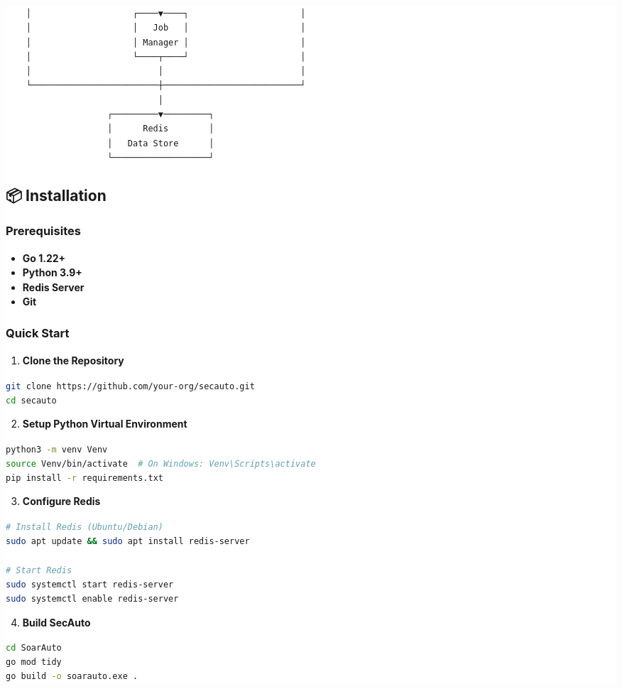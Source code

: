 ```
    │                    ┌────▼────┐                      │
    │                    │   Job   │                      │
    │                    │ Manager │                      │
    │                    └────┬────┘                      │
    │                         │                           │
    └─────────────────────────┼───────────────────────────┘
                              │
                    ┌─────────▼─────────┐
                    │      Redis        │
                    │   Data Store      │
                    └───────────────────┘
```

## 📦 Installation

### Prerequisites
- **Go 1.22+**
- **Python 3.9+**
- **Redis Server**
- **Git**

### Quick Start

1. **Clone the Repository**
```bash
git clone https://github.com/your-org/secauto.git
cd secauto
```

2. **Setup Python Virtual Environment**
```bash
python3 -m venv Venv
source Venv/bin/activate  # On Windows: Venv\Scripts\activate
pip install -r requirements.txt
```

3. **Configure Redis**
```bash
# Install Redis (Ubuntu/Debian)
sudo apt update && sudo apt install redis-server

# Start Redis
sudo systemctl start redis-server
sudo systemctl enable redis-server
```

4. **Build SecAuto**
```bash
cd SoarAuto
go mod tidy
go build -o soarauto.exe .
```
